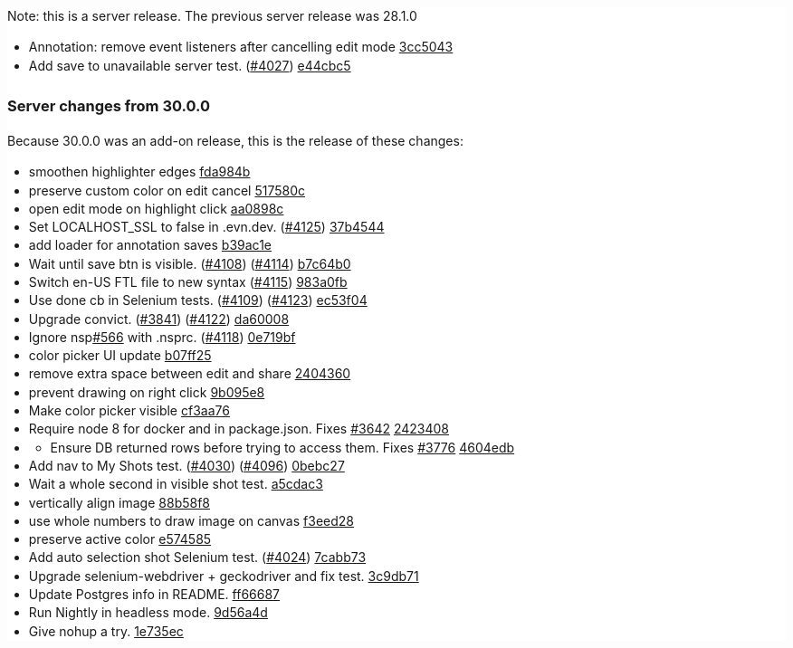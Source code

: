 Note: this is a server release. The previous server release was 28.1.0

* Annotation: remove event listeners after cancelling edit mode [3cc5043](https://github.com/mozilla-services/screenshots/commit/3cc5043)
* Add save to unavailable server test. ([#4027](https://github.com/mozilla-services/screenshots/issues/4027)) [e44cbc5](https://github.com/mozilla-services/screenshots/commit/e44cbc5)

### Server changes from 30.0.0

Because 30.0.0 was an add-on release, this is the release of these changes:

* smoothen highlighter edges [fda984b](https://github.com/mozilla-services/screenshots/commit/fda984b)
* preserve custom color on edit cancel [517580c](https://github.com/mozilla-services/screenshots/commit/517580c)
* open edit mode on highlight click [aa0898c](https://github.com/mozilla-services/screenshots/commit/aa0898c)
* Set LOCALHOST_SSL to false in .evn.dev. ([#4125](https://github.com/mozilla-services/screenshots/issues/4125)) [37b4544](https://github.com/mozilla-services/screenshots/commit/37b4544)
* add loader for annotation saves [b39ac1e](https://github.com/mozilla-services/screenshots/commit/b39ac1e)
* Wait until save btn is visible. ([#4108](https://github.com/mozilla-services/screenshots/issues/4108)) ([#4114](https://github.com/mozilla-services/screenshots/issues/4114)) [b7c64b0](https://github.com/mozilla-services/screenshots/commit/b7c64b0)
* Switch en-US FTL file to new syntax ([#4115](https://github.com/mozilla-services/screenshots/issues/4115)) [983a0fb](https://github.com/mozilla-services/screenshots/commit/983a0fb)
* Use done cb in Selenium tests. ([#4109](https://github.com/mozilla-services/screenshots/issues/4109)) ([#4123](https://github.com/mozilla-services/screenshots/issues/4123)) [ec53f04](https://github.com/mozilla-services/screenshots/commit/ec53f04)
* Upgrade convict. ([#3841](https://github.com/mozilla-services/screenshots/issues/3841)) ([#4122](https://github.com/mozilla-services/screenshots/issues/4122)) [da60008](https://github.com/mozilla-services/screenshots/commit/da60008)
* Ignore nsp[#566](https://github.com/mozilla-services/screenshots/issues/566) with .nsprc. ([#4118](https://github.com/mozilla-services/screenshots/issues/4118)) [0e719bf](https://github.com/mozilla-services/screenshots/commit/0e719bf)
* color picker UI update [b07ff25](https://github.com/mozilla-services/screenshots/commit/b07ff25)
* remove extra space between edit and share [2404360](https://github.com/mozilla-services/screenshots/commit/2404360)
* prevent drawing on right click [9b095e8](https://github.com/mozilla-services/screenshots/commit/9b095e8)
* Make color picker visible [cf3aa76](https://github.com/mozilla-services/screenshots/commit/cf3aa76)
* Require node 8 for docker and in package.json. Fixes [#3642](https://github.com/mozilla-services/screenshots/issues/3642) [2423408](https://github.com/mozilla-services/screenshots/commit/2423408)
* - Ensure DB returned rows before trying to access them. Fixes [#3776](https://github.com/mozilla-services/screenshots/issues/3776) [4604edb](https://github.com/mozilla-services/screenshots/commit/4604edb)
* Add nav to My Shots test. ([#4030](https://github.com/mozilla-services/screenshots/issues/4030)) ([#4096](https://github.com/mozilla-services/screenshots/issues/4096)) [0bebc27](https://github.com/mozilla-services/screenshots/commit/0bebc27)
* Wait a whole second in visible shot test. [a5cdac3](https://github.com/mozilla-services/screenshots/commit/a5cdac3)
* vertically align image [88b58f8](https://github.com/mozilla-services/screenshots/commit/88b58f8)
* use whole numbers to draw image on canvas [f3eed28](https://github.com/mozilla-services/screenshots/commit/f3eed28)
* preserve active color [e574585](https://github.com/mozilla-services/screenshots/commit/e574585)
* Add auto selection shot Selenium test. ([#4024](https://github.com/mozilla-services/screenshots/issues/4024)) [7cabb73](https://github.com/mozilla-services/screenshots/commit/7cabb73)
* Upgrade selenium-webdriver + geckodriver and fix test. [3c9db71](https://github.com/mozilla-services/screenshots/commit/3c9db71)
* Update Postgres info in README. [ff66687](https://github.com/mozilla-services/screenshots/commit/ff66687)
* Run Nightly in headless mode. [9d56a4d](https://github.com/mozilla-services/screenshots/commit/9d56a4d)
* Give nohup a try. [1e735ec](https://github.com/mozilla-services/screenshots/commit/1e735ec)
